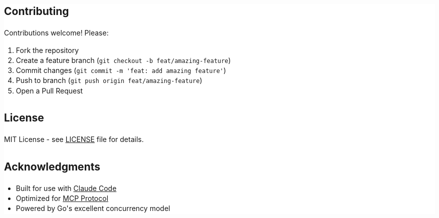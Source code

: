## Contributing

Contributions welcome! Please:

1. Fork the repository
2. Create a feature branch (`git checkout -b feat/amazing-feature`)
3. Commit changes (`git commit -m 'feat: add amazing feature'`)
4. Push to branch (`git push origin feat/amazing-feature`)
5. Open a Pull Request

## License

MIT License - see [LICENSE](LICENSE) file for details.

## Acknowledgments

- Built for use with [Claude Code](https://claude.ai/code)
- Optimized for [MCP Protocol](https://modelcontextprotocol.io)
- Powered by Go's excellent concurrency model